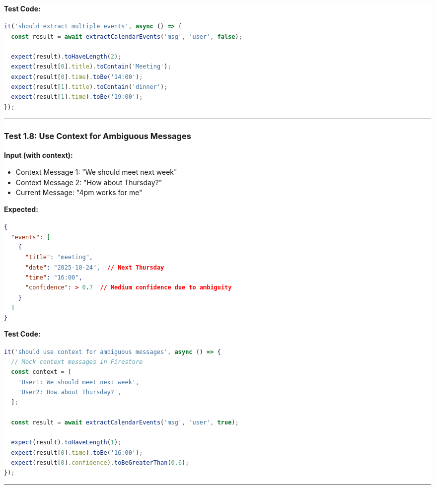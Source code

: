 **Test Code:**
```typescript
it('should extract multiple events', async () => {
  const result = await extractCalendarEvents('msg', 'user', false);
  
  expect(result).toHaveLength(2);
  expect(result[0].title).toContain('Meeting');
  expect(result[0].time).toBe('14:00');
  expect(result[1].title).toContain('dinner');
  expect(result[1].time).toBe('19:00');
});
```

---

### Test 1.8: Use Context for Ambiguous Messages

**Input (with context):**
- Context Message 1: "We should meet next week"
- Context Message 2: "How about Thursday?"
- Current Message: "4pm works for me"

**Expected:**
```json
{
  "events": [
    {
      "title": "meeting",
      "date": "2025-10-24",  // Next Thursday
      "time": "16:00",
      "confidence": > 0.7  // Medium confidence due to ambiguity
    }
  ]
}
```

**Test Code:**
```typescript
it('should use context for ambiguous messages', async () => {
  // Mock context messages in Firestore
  const context = [
    'User1: We should meet next week',
    'User2: How about Thursday?',
  ];
  
  const result = await extractCalendarEvents('msg', 'user', true);
  
  expect(result).toHaveLength(1);
  expect(result[0].time).toBe('16:00');
  expect(result[0].confidence).toBeGreaterThan(0.6);
});
```

---
